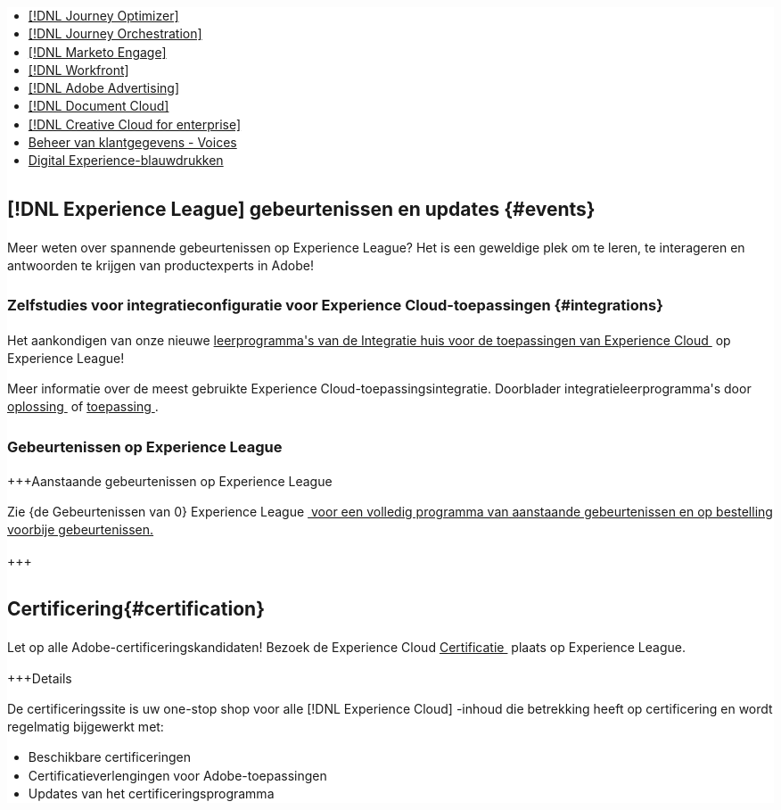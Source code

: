 * [[!DNL Journey Optimizer]](#journey-opt)
* [[!DNL Journey Orchestration]](#journey-orch)
* [[!DNL Marketo Engage]](#marketo)
* [[!DNL Workfront]](#workfront)
* [[!DNL Adobe Advertising]](#advertising)
* [[!DNL Document Cloud]](#doc-cloud)
* [[!DNL Creative Cloud for enterprise]](#creative-cloud)
* [Beheer van klantgegevens - Voices](#voices)
* [Digital Experience-blauwdrukken](#blueprints)

## [!DNL Experience League] gebeurtenissen en updates {#events}

Meer weten over spannende gebeurtenissen op Experience League? Het is een geweldige plek om te leren, te interageren en antwoorden te krijgen van productexperts in Adobe!

### Zelfstudies voor integratieconfiguratie voor Experience Cloud-toepassingen {#integrations}

Het aankondigen van onze nieuwe [&#x200B; leerprogramma&#39;s van de Integratie huis voor de toepassingen van Experience Cloud &#x200B;](https://experienceleague.adobe.com/docs/integrations-learn/experience-cloud/overview.html?lang=nl-NL&) op Experience League!

Meer informatie over de meest gebruikte Experience Cloud-toepassingsintegratie. Doorblader integratieleerprogramma&#39;s door [&#x200B; oplossing &#x200B;](https://experienceleague.adobe.com/docs/integrations-learn/experience-cloud/solution-categories/overview.html?lang=nl-NL) of [&#x200B; toepassing &#x200B;](https://experienceleague.adobe.com/docs/integrations-learn/experience-cloud/integrations-between-applications/overview.html?lang=nl-NL).

### Gebeurtenissen op Experience League

+++Aanstaande gebeurtenissen op Experience League

Zie {de Gebeurtenissen van 0} Experience League [&#x200B; voor een volledig programma van aanstaande gebeurtenissen en op bestelling voorbije gebeurtenissen.](https://experienceleague.adobe.com/events/?lang=nl-NL)

+++

## Certificering{#certification}

Let op alle Adobe-certificeringskandidaten! Bezoek de Experience Cloud [&#x200B; Certificatie &#x200B;](https://experienceleague.adobe.com/docs/certification/program/overview.html?lang=nl-NL) plaats op Experience League.

+++Details

De certificeringssite is uw one-stop shop voor alle [!DNL Experience Cloud] -inhoud die betrekking heeft op certificering en wordt regelmatig bijgewerkt met:

* Beschikbare certificeringen
* Certificatieverlengingen voor Adobe-toepassingen
* Updates van het certificeringsprogramma
